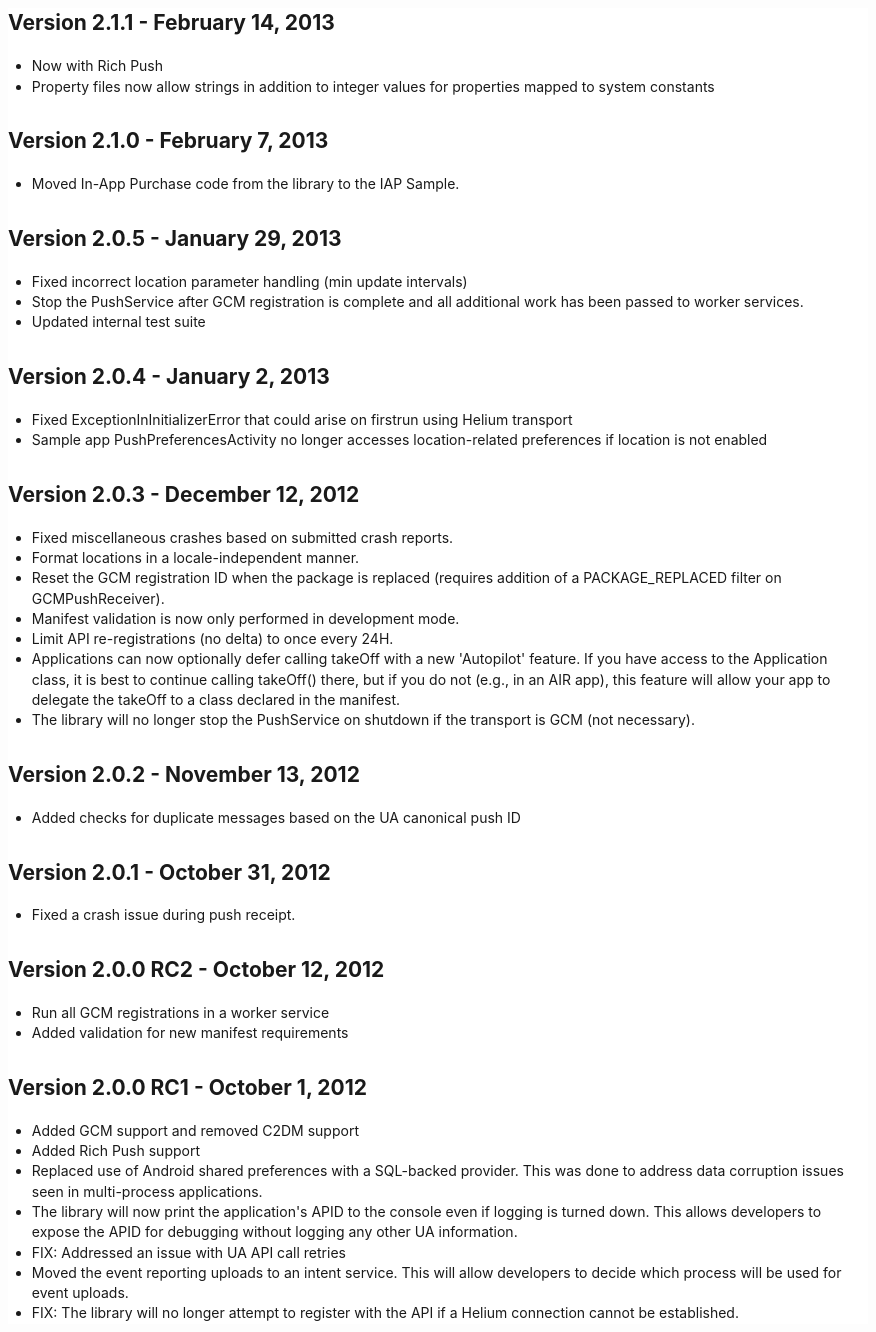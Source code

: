 ## Version 2.1.1 - February 14, 2013
- Now with Rich Push
- Property files now allow strings in addition to integer values for properties mapped to system constants

## Version 2.1.0 - February 7, 2013
- Moved In-App Purchase code from the library to the IAP Sample.

## Version 2.0.5 - January 29, 2013
- Fixed incorrect location parameter handling (min update intervals)
- Stop the PushService after GCM registration is complete and all
  additional work has been passed to worker services.
- Updated internal test suite

## Version 2.0.4 - January 2, 2013
- Fixed ExceptionInInitializerError that could arise on firstrun
  using Helium transport
- Sample app PushPreferencesActivity no longer accesses location-related
  preferences if location is not enabled

## Version 2.0.3 - December 12, 2012
- Fixed miscellaneous crashes based on submitted crash reports.
- Format locations in a locale-independent manner.
- Reset the GCM registration ID when the package is replaced (requires addition of
  a PACKAGE_REPLACED filter on GCMPushReceiver).
- Manifest validation is now only performed in development mode.
- Limit API re-registrations (no delta) to once every 24H.
- Applications can now optionally defer calling takeOff with a new 'Autopilot' feature.
  If you have access to the Application class, it is best to continue calling takeOff()
  there, but if you do not (e.g., in an AIR app), this feature will allow your app
  to delegate the takeOff to a class declared in the manifest.
- The library will no longer stop the PushService on shutdown if the transport is GCM (not necessary).

## Version 2.0.2 - November 13, 2012
- Added checks for duplicate messages based on the UA canonical push ID

## Version 2.0.1 - October 31, 2012
- Fixed a crash issue during push receipt.

## Version 2.0.0 RC2 - October 12, 2012
- Run all GCM registrations in a worker service
- Added validation for new manifest requirements

## Version 2.0.0 RC1 - October 1, 2012
- Added GCM support and removed C2DM support
- Added Rich Push support
- Replaced use of Android shared preferences with a SQL-backed provider. This was done to address
  data corruption issues seen in multi-process applications.
- The library will now print the application's APID to the console even if logging is turned down.
  This allows developers to expose the APID for debugging without logging any other UA information.
- FIX: Addressed an issue with UA API call retries
- Moved the event reporting uploads to an intent service. This will allow developers to decide which
  process will be used for event uploads.
- FIX: The library will no longer attempt to register with the API if a Helium connection cannot be
  established.
